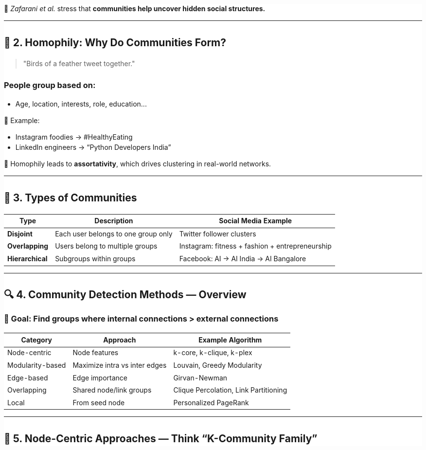 📘 *Zafarani et al.* stress that **communities help uncover hidden social structures.**

---

## 👥 2. Homophily: Why Do Communities Form?

> "Birds of a feather tweet together."

### People group based on:

* Age, location, interests, role, education...

📱 Example:

* Instagram foodies → #HealthyEating
* LinkedIn engineers → “Python Developers India”

📘 Homophily leads to **assortativity**, which drives clustering in real-world networks.

---

## 🧩 3. Types of Communities

| Type             | Description                         | Social Media Example                            |
| ---------------- | ----------------------------------- | ----------------------------------------------- |
| **Disjoint**     | Each user belongs to one group only | Twitter follower clusters                       |
| **Overlapping**  | Users belong to multiple groups     | Instagram: fitness + fashion + entrepreneurship |
| **Hierarchical** | Subgroups within groups             | Facebook: AI → AI India → AI Bangalore          |

---

## 🔍 4. Community Detection Methods — Overview

### 🎯 Goal: Find groups where **internal connections > external connections**

| Category         | Approach                      | Example Algorithm                     |
| ---------------- | ----------------------------- | ------------------------------------- |
| Node-centric     | Node features                 | k-core, k-clique, k-plex              |
| Modularity-based | Maximize intra vs inter edges | Louvain, Greedy Modularity            |
| Edge-based       | Edge importance               | Girvan-Newman                         |
| Overlapping      | Shared node/link groups       | Clique Percolation, Link Partitioning |
| Local            | From seed node                | Personalized PageRank                 |

---

## 🧠 5. Node-Centric Approaches — Think “K-Community Family”
